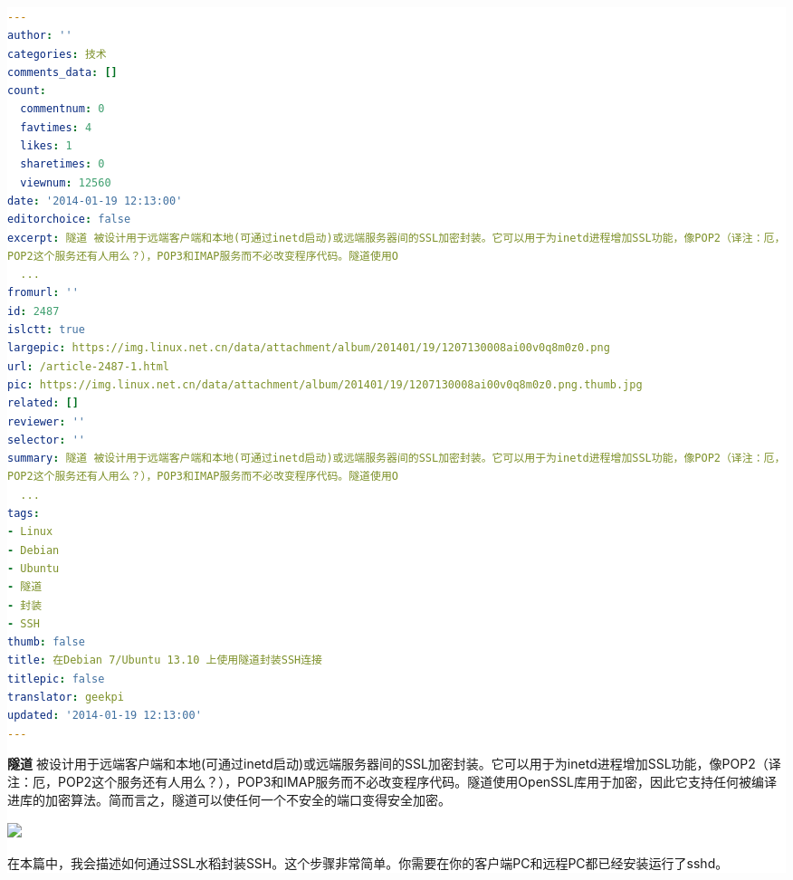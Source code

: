 ```yaml
---
author: ''
categories: 技术
comments_data: []
count:
  commentnum: 0
  favtimes: 4
  likes: 1
  sharetimes: 0
  viewnum: 12560
date: '2014-01-19 12:13:00'
editorchoice: false
excerpt: 隧道 被设计用于远端客户端和本地(可通过inetd启动)或远端服务器间的SSL加密封装。它可以用于为inetd进程增加SSL功能，像POP2（译注：厄，POP2这个服务还有人用么？），POP3和IMAP服务而不必改变程序代码。隧道使用O
  ...
fromurl: ''
id: 2487
islctt: true
largepic: https://img.linux.net.cn/data/attachment/album/201401/19/1207130008ai00v0q8m0z0.png
url: /article-2487-1.html
pic: https://img.linux.net.cn/data/attachment/album/201401/19/1207130008ai00v0q8m0z0.png.thumb.jpg
related: []
reviewer: ''
selector: ''
summary: 隧道 被设计用于远端客户端和本地(可通过inetd启动)或远端服务器间的SSL加密封装。它可以用于为inetd进程增加SSL功能，像POP2（译注：厄，POP2这个服务还有人用么？），POP3和IMAP服务而不必改变程序代码。隧道使用O
  ...
tags:
- Linux
- Debian
- Ubuntu
- 隧道
- 封装
- SSH
thumb: false
title: 在Debian 7/Ubuntu 13.10 上使用隧道封装SSH连接
titlepic: false
translator: geekpi
updated: '2014-01-19 12:13:00'
---
```


**隧道** 被设计用于远端客户端和本地(可通过inetd启动)或远端服务器间的SSL加密封装。它可以用于为inetd进程增加SSL功能，像POP2（译注：厄，POP2这个服务还有人用么？），POP3和IMAP服务而不必改变程序代码。隧道使用OpenSSL库用于加密，因此它支持任何被编译进库的加密算法。简而言之，隧道可以使任何一个不安全的端口变得安全加密。


![](/data/attachment/album/201401/19/1207130008ai00v0q8m0z0.png)


在本篇中，我会描述如何通过SSL水稻封装SSH。这个步骤非常简单。你需要在你的客户端PC和远程PC都已经安装运行了sshd。

